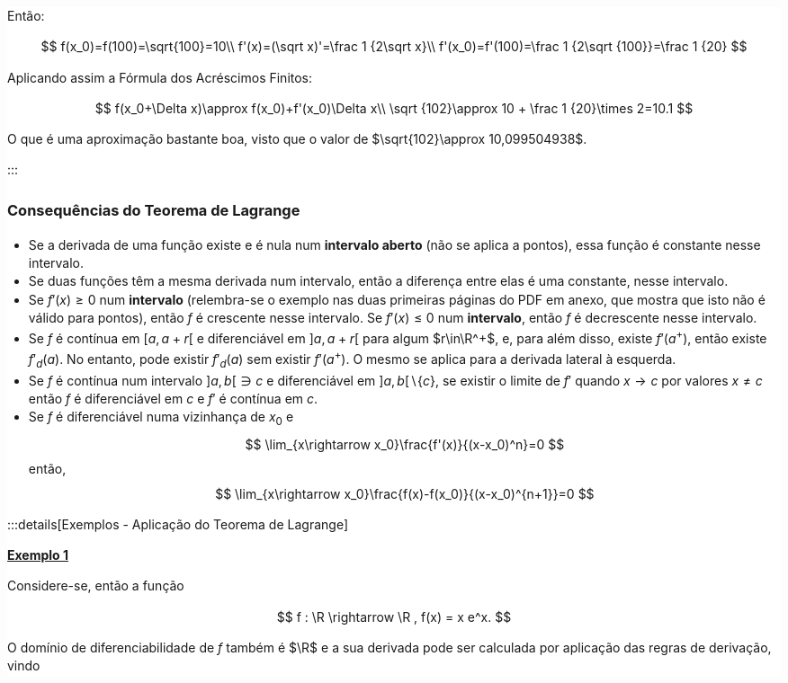 Então:

$$
f(x_0)=f(100)=\sqrt{100}=10\\
f'(x)=(\sqrt x)'=\frac 1 {2\sqrt x}\\
f'(x_0)=f'(100)=\frac 1 {2\sqrt {100}}=\frac 1 {20}
$$

Aplicando assim a Fórmula dos Acréscimos Finitos:

$$
f(x_0+\Delta x)\approx f(x_0)+f'(x_0)\Delta x\\
\sqrt {102}\approx 10 + \frac 1 {20}\times 2=10.1
$$

O que é uma aproximação bastante boa, visto que o valor de $\sqrt{102}\approx 10,099504938$.

:::

### Consequências do Teorema de Lagrange

- Se a derivada de uma função existe e é nula num **intervalo aberto** (não se aplica a pontos), essa função é constante nesse intervalo.
- Se duas funções têm a mesma derivada num intervalo, então a diferença entre elas é uma constante, nesse intervalo.
- Se $f'(x)\ge 0$ num **intervalo** (relembra-se o exemplo nas duas primeiras páginas do PDF em anexo, que mostra que isto não é válido para pontos), então $f$ é crescente nesse intervalo.
  Se $f'(x)\le 0$ num **intervalo**, então $f$ é decrescente nesse intervalo.
- Se $f$ é contínua em $[a,a+r[$ e diferenciável em $]a,a+r[$ para algum $r\in\R^+$, e, para além disso, existe $f'(a^+)$, então existe $f'_d(a)$.
  No entanto, pode existir $f'_d(a)$ sem existir $f'(a^+)$.
  O mesmo se aplica para a derivada lateral à esquerda.
- Se $f$ é contínua num intervalo $]a,b[\ni c$ e diferenciável em $]a,b[\backslash\{c\}$, se existir o limite de $f'$ quando $x\rightarrow c$ por valores $x \ne c$ então $f$ é diferenciável em $c$ e $f'$ é contínua em $c$.
- Se $f$ é diferenciável numa vizinhança de $x_0$ e
  $$
  \lim_{x\rightarrow x_0}\frac{f'(x)}{(x-x_0)^n}=0
  $$
  então,
  $$
  \lim_{x\rightarrow x_0}\frac{f(x)-f(x_0)}{(x-x_0)^{n+1}}=0
  $$

:::details[Exemplos - Aplicação do Teorema de Lagrange]

[**Exemplo 1**](color:orange)

Considere-se, então a função

$$
f : \R \rightarrow \R , f(x) = x e^x.
$$

O domínio de diferenciabilidade de $f$ também é $\R$ e a sua derivada pode ser calculada por aplicação das regras de derivação, vindo
